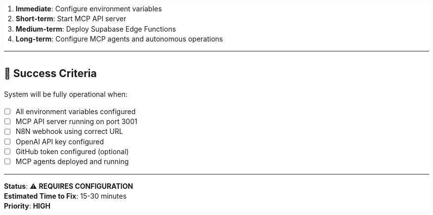 1. **Immediate**: Configure environment variables
2. **Short-term**: Start MCP API server
3. **Medium-term**: Deploy Supabase Edge Functions
4. **Long-term**: Configure MCP agents and autonomous operations

---

## 🎉 **Success Criteria**

System will be fully operational when:
- [ ] All environment variables configured
- [ ] MCP API server running on port 3001
- [ ] N8N webhook using correct URL
- [ ] OpenAI API key configured
- [ ] GitHub token configured (optional)
- [ ] MCP agents deployed and running

---

**Status**: ⚠️ **REQUIRES CONFIGURATION**  
**Estimated Time to Fix**: 15-30 minutes  
**Priority**: **HIGH**
